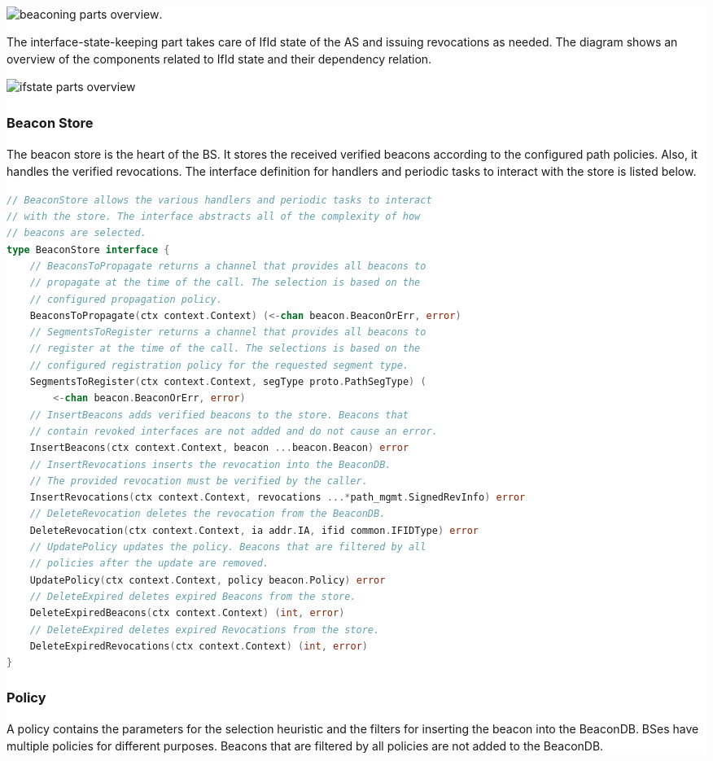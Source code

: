 ![beaconing parts overview](fig/beacon_srv/beaconing_overview.png).

The interface-state-keeping part takes care of IfId state of the AS and issuing revocations as
needed. The diagram shows an overview of the components related to IfId state and their dependency
relation.

![ifstate parts overview](fig/beacon_srv/ifstate_overview.png)

### Beacon Store

The beacon store is the heart of the BS.
It stores the received verified beacons according to the configured path policies.
Also, it handles the verified revocations.
The interface definition for handlers and periodic tasks to interact with the store is listed below.

```go
// BeaconStore allows the various handlers and periodic tasks to interact
// with the store. The interface abstracts all of the complexity of how
// beacons are selected.
type BeaconStore interface {
    // BeaconsToPropagate returns a channel that provides all beacons to
    // propagate at the time of the call. The selection is based on the
    // configured propagation policy.
    BeaconsToPropagate(ctx context.Context) (<-chan beacon.BeaconOrErr, error)
    // SegmentsToRegister returns a channel that provides all beacons to
    // register at the time of the call. The selections is based on the
    // configured registration policy for the requested segment type.
    SegmentsToRegister(ctx context.Context, segType proto.PathSegType) (
        <-chan beacon.BeaconOrErr, error)
    // InsertBeacons adds verified beacons to the store. Beacons that
    // contain revoked interfaces are not added and do not cause an error.
    InsertBeacons(ctx context.Context, beacon ...beacon.Beacon) error
    // InsertRevocations inserts the revocation into the BeaconDB.
    // The provided revocation must be verified by the caller.
    InsertRevocations(ctx context.Context, revocations ...*path_mgmt.SignedRevInfo) error
    // DeleteRevocation deletes the revocation from the BeaconDB.
    DeleteRevocation(ctx context.Context, ia addr.IA, ifid common.IFIDType) error
    // UpdatePolicy updates the policy. Beacons that are filtered by all
    // policies after the update are removed.
    UpdatePolicy(ctx context.Context, policy beacon.Policy) error
    // DeleteExpired deletes expired Beacons from the store.
    DeleteExpiredBeacons(ctx context.Context) (int, error)
    // DeleteExpired deletes expired Revocations from the store.
    DeleteExpiredRevocations(ctx context.Context) (int, error)
}
```

### Policy

A policy contains the parameters for the selection heuristic and the filters for inserting the
beacon into the BeaconDB. BSes have multiple policies for different purposes. Beacons that
are filtered by all policies are not added to the BeaconDB.
